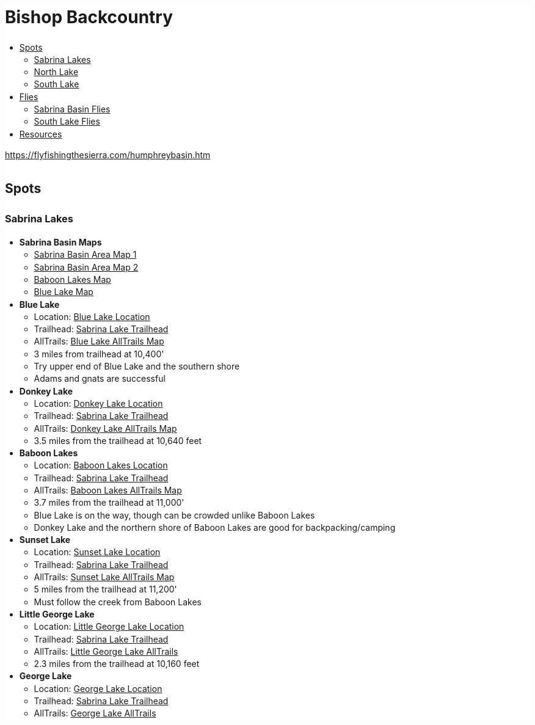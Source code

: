 # Bishop Backcountry

- [Spots](#spots)
  - [Sabrina Lakes](#sabrina-lakes)
  - [North Lake](#north-lake)
  - [South Lake](#south-lake)
- [Flies](#flies)
  - [Sabrina Basin Flies](#sabrina-and-north-lakes-flies)
  - [South Lake Flies](#south-lake-flies)
- [Resources](#resources)

<https://flyfishingthesierra.com/humphreybasin.htm>

## Spots

### Sabrina Lakes

- **Sabrina Basin Maps**
  - [Sabrina Basin Area Map 1](/img/sabrina-map.gif)
  - [Sabrina Basin Area Map 2](/img/sabrina-lakes.png)
  - [Baboon Lakes Map](/img/baboon-lakes.png)
  - [Blue Lake Map](/img/blue-lake.png)
- **Blue Lake**
  - Location: [Blue Lake Location](https://maps.app.goo.gl/PsQ2hEoNPbNoKX246)
  - Trailhead: [Sabrina Lake Trailhead](https://maps.app.goo.gl/GnQP8vTvBKCwZCyC9)
  - AllTrails: [Blue Lake AllTrails Map](https://www.alltrails.com/trail/us/california/lake-sabrina-to-blue-lake-trail)
  - 3 miles from trailhead at 10,400'
  - Try upper end of Blue Lake and the southern shore
  - Adams and gnats are successful
- **Donkey Lake**  
  - Location: [Donkey Lake Location](https://maps.app.goo.gl/mJNFT5MDiAqMR6Wi7)
  - Trailhead: [Sabrina Lake Trailhead](https://maps.app.goo.gl/GnQP8vTvBKCwZCyC9)
  - AllTrails: [Donkey Lake AllTrails Map](https://www.alltrails.com/trail/us/california/sabrina-basin-trail-to-donkey-lake)
  - 3.5 miles from the trailhead at 10,640 feet
- **Baboon Lakes**
  - Location: [Baboon Lakes Location](https://maps.app.goo.gl/ugrAxZuWtmWFDLwV9)
  - Trailhead: [Sabrina Lake Trailhead](https://maps.app.goo.gl/GnQP8vTvBKCwZCyC9)
  - AllTrails: [Baboon Lakes AllTrails Map](https://www.alltrails.com/trail/us/california/baboon-lakes-trail)
  - 3.7 miles from the trailhead at 11,000'
  - Blue Lake is on the way, though can be crowded unlike Baboon Lakes
  - Donkey Lake and the northern shore of Baboon Lakes are good for backpacking/camping
- **Sunset Lake**
  - Location: [Sunset Lake Location](https://maps.app.goo.gl/c64ax6x2fGy3CwB6A)
  - Trailhead: [Sabrina Lake Trailhead](https://maps.app.goo.gl/GnQP8vTvBKCwZCyC9)
  - AllTrails: [Sunset Lake AllTrails Map](https://www.alltrails.com/trail/us/california/baboon-lakes-trail)
  - 5 miles from the trailhead at 11,200'
  - Must follow the creek from Baboon Lakes
- **Little George Lake**
  - Location: [Little George Lake Location](https://maps.app.goo.gl/Tcez6oBN5mQJGJHW8)
  - Trailhead: [Sabrina Lake Trailhead](https://maps.app.goo.gl/GnQP8vTvBKCwZCyC9)
  - AllTrails: [Little George Lake AllTrails](https://www.alltrails.com/explore/trail/us/california/lake-sabrina-to-george-lake--2)
  - 2.3 miles from the trailhead at 10,160 feet
- **George Lake**
  - Location: [George Lake Location](https://maps.app.goo.gl/3UfFHucqGTwRzprR7)
  - Trailhead: [Sabrina Lake Trailhead](https://maps.app.goo.gl/GnQP8vTvBKCwZCyC9)
  - AllTrails: [George Lake AllTrails](https://www.alltrails.com/explore/trail/us/california/lake-sabrina-to-george-lake--2)